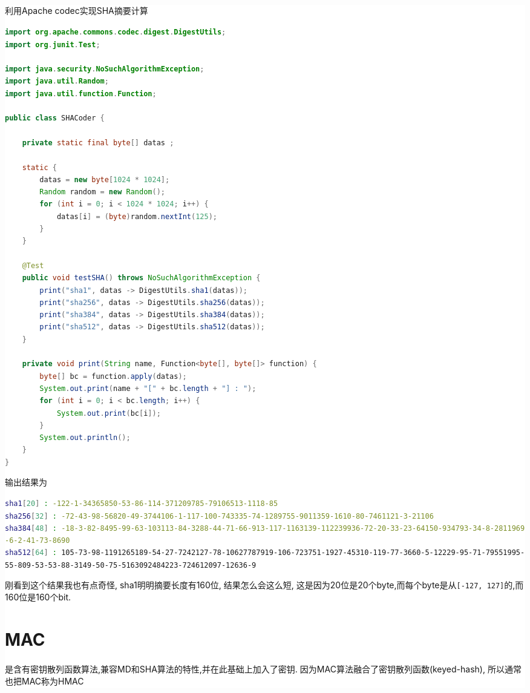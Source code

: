 利用Apache codec实现SHA摘要计算
```java
import org.apache.commons.codec.digest.DigestUtils;
import org.junit.Test;

import java.security.NoSuchAlgorithmException;
import java.util.Random;
import java.util.function.Function;

public class SHACoder {

	private static final byte[] datas ;

	static {
		datas = new byte[1024 * 1024];
		Random random = new Random();
		for (int i = 0; i < 1024 * 1024; i++) {
			datas[i] = (byte)random.nextInt(125);
		}
	}

	@Test
	public void testSHA() throws NoSuchAlgorithmException {
		print("sha1", datas -> DigestUtils.sha1(datas));
		print("sha256", datas -> DigestUtils.sha256(datas));
		print("sha384", datas -> DigestUtils.sha384(datas));
		print("sha512", datas -> DigestUtils.sha512(datas));
	}

	private void print(String name, Function<byte[], byte[]> function) {
		byte[] bc = function.apply(datas);
		System.out.print(name + "[" + bc.length + "] : ");
		for (int i = 0; i < bc.length; i++) {
			System.out.print(bc[i]);
		}
		System.out.println();
	}
}
```
输出结果为
```bash
sha1[20] : -122-1-34365850-53-86-114-371209785-79106513-1118-85
sha256[32] : -72-43-98-56820-49-3744106-1-117-100-743335-74-1289755-9011359-1610-80-7461121-3-21106
sha384[48] : -18-3-82-8495-99-63-103113-84-3288-44-71-66-913-117-1163139-112239936-72-20-33-23-64150-934793-34-8-2811969-6-2-41-73-8690
sha512[64] : 105-73-98-1191265189-54-27-7242127-78-10627787919-106-723751-1927-45310-119-77-3660-5-12229-95-71-79551995-55-809-53-53-88-3149-50-75-5163092484223-724612097-12636-9
```
刚看到这个结果我也有点奇怪, sha1明明摘要长度有160位, 结果怎么会这么短, 这是因为20位是20个byte,而每个byte是从`[-127, 127]`的,而160位是160个bit. 


# MAC 
是含有密钥散列函数算法,兼容MD和SHA算法的特性,并在此基础上加入了密钥. 因为MAC算法融合了密钥散列函数(keyed-hash), 所以通常也把MAC称为HMAC
